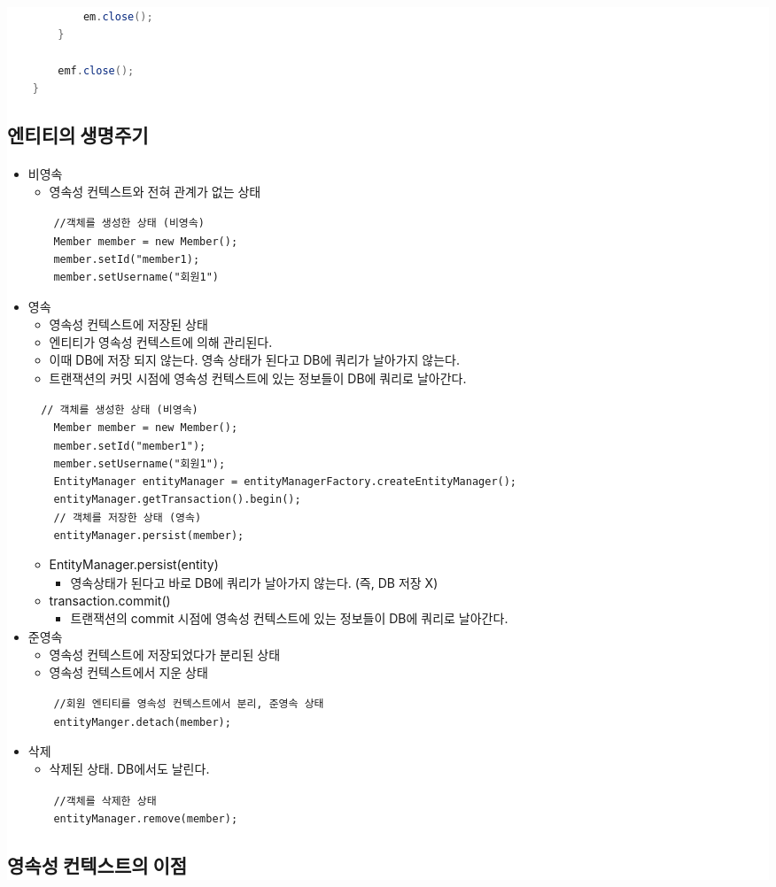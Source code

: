 ```java
            em.close();
        }

        emf.close();
    }
```

## 엔티티의 생명주기

- 비영속
  - 영속성 컨텍스트와 전혀 관계가 없는 상태
  ```
      //객체를 생성한 상태 (비영속)
      Member member = new Member();
      member.setId("member1);
      member.setUsername("회원1")
  ```
- 영속
  - 영속성 컨텍스트에 저장된 상태
  - 엔티티가 영속성 컨텍스트에 의해 관리된다.
  - 이때 DB에 저장 되지 않는다. 영속 상태가 된다고 DB에 쿼리가 날아가지 않는다.
  - 트랜잭션의 커밋 시점에 영속성 컨텍스트에 있는 정보들이 DB에 쿼리로 날아간다.
  ```
    // 객체를 생성한 상태 (비영속)
      Member member = new Member();
      member.setId("member1");
      member.setUsername("회원1");
      EntityManager entityManager = entityManagerFactory.createEntityManager();
      entityManager.getTransaction().begin();
      // 객체를 저장한 상태 (영속)
      entityManager.persist(member);
  ```
  - EntityManager.persist(entity)
    - 영속상태가 된다고 바로 DB에 쿼리가 날아가지 않는다. (즉, DB 저장 X)
  - transaction.commit()
    - 트랜잭션의 commit 시점에 영속성 컨텍스트에 있는 정보들이 DB에 쿼리로 날아간다.
- 준영속
  - 영속성 컨텍스트에 저장되었다가 분리된 상태
  - 영속성 컨텍스트에서 지운 상태
  ```
      //회원 엔티티를 영속성 컨텍스트에서 분리, 준영속 상태
      entityManger.detach(member);
  ```
- 삭제
  - 삭제된 상태. DB에서도 날린다.
  ```
      //객체를 삭제한 상태
      entityManager.remove(member);
  ```

## 영속성 컨텍스트의 이점
